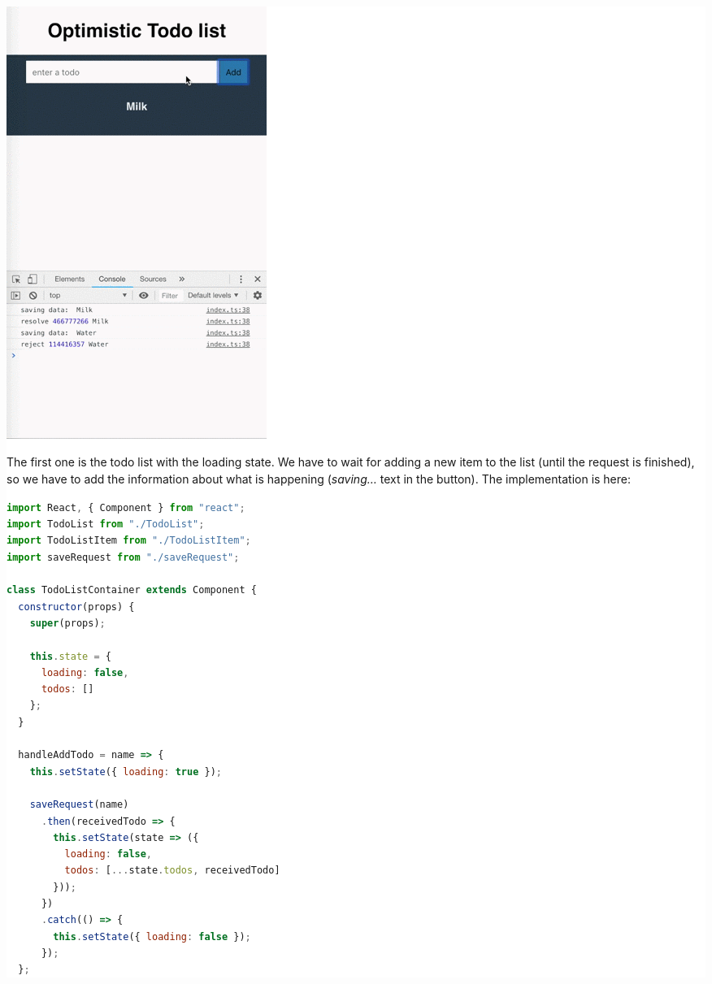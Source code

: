 ![Comparison of two approaches](./anime2.gif "Comparison of two approaches")


The first one is the todo list with the loading state. We have to wait for adding a new item to the list (until the request is finished), so we have to add the information about what is happening (_saving…_ text in the button). The implementation is here:

```js
import React, { Component } from "react";
import TodoList from "./TodoList";
import TodoListItem from "./TodoListItem";
import saveRequest from "./saveRequest";

class TodoListContainer extends Component {
  constructor(props) {
    super(props);

    this.state = {
      loading: false,
      todos: []
    };
  }

  handleAddTodo = name => {
    this.setState({ loading: true });

    saveRequest(name)
      .then(receivedTodo => {
        this.setState(state => ({
          loading: false,
          todos: [...state.todos, receivedTodo]
        }));
      })
      .catch(() => {
        this.setState({ loading: false });
      });
  };

```